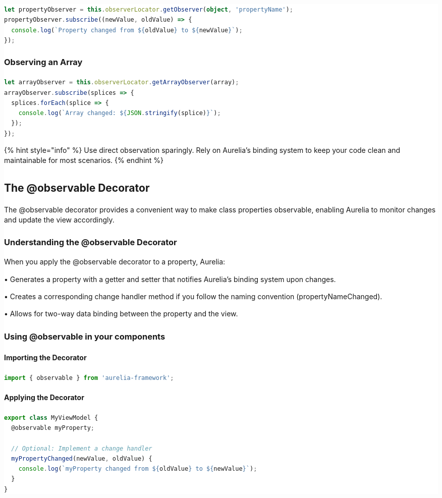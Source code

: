 ```typescript
let propertyObserver = this.observerLocator.getObserver(object, 'propertyName');
propertyObserver.subscribe((newValue, oldValue) => {
  console.log(`Property changed from ${oldValue} to ${newValue}`);
});
```

### Observing an Array

```typescript
let arrayObserver = this.observerLocator.getArrayObserver(array);
arrayObserver.subscribe(splices => {
  splices.forEach(splice => {
    console.log(`Array changed: ${JSON.stringify(splice)}`);
  });
});
```

{% hint style="info" %}
Use direct observation sparingly. Rely on Aurelia’s binding system to keep your code clean and maintainable for most scenarios.
{% endhint %}

## The @observable Decorator

The @observable decorator provides a convenient way to make class properties observable, enabling Aurelia to monitor changes and update the view accordingly.

### Understanding the @observable Decorator

When you apply the @observable decorator to a property, Aurelia:

• Generates a property with a getter and setter that notifies Aurelia’s binding system upon changes.

• Creates a corresponding change handler method if you follow the naming convention (propertyNameChanged).

• Allows for two-way data binding between the property and the view.

### Using @observable in your components

#### Importing the Decorator

```typescript
import { observable } from 'aurelia-framework';
```

#### Applying the Decorator

```typescript
export class MyViewModel {
  @observable myProperty;

  // Optional: Implement a change handler
  myPropertyChanged(newValue, oldValue) {
    console.log(`myProperty changed from ${oldValue} to ${newValue}`);
  }
}
```

